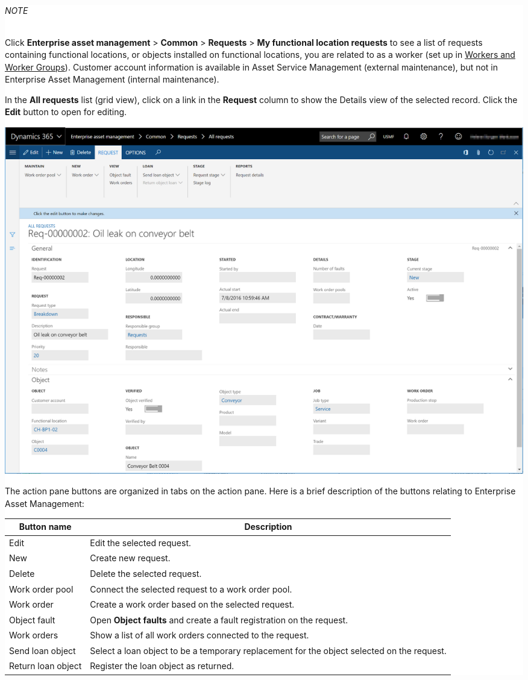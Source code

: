 
###### NOTE
Click **Enterprise asset management** > **Common** > **Requests** > **My functional location requests** to see a list of requests containing functional locations, or objects installed on functional locations, you are related to as a worker (set up in [Workers and Worker Groups](06_Objects.md#workers-and-worker-groups)).
Customer account information is available in Asset Service Management (external maintenance), but not in Enterprise Asset Management (internal maintenance).


In the **All requests** list (grid view), click on a link in the **Request** column to show the Details view of the selected record. Click the **Edit** button to open for editing.


![Figure 7-09](/Figures/07-09_Request_Form_AX7-01.png)


The action pane buttons are organized in tabs on the action pane. Here is a brief description of the buttons relating to Enterprise Asset Management:

| Button name | Description |
|--------|--------|
|Edit                  |Edit the selected request.       |
|New                   |Create new request.        |
|Delete                |Delete the selected request.        |
|Work order pool       |Connect the selected request to a work order pool.        |
|Work order            |Create a work order based on the selected request.        |
|Object fault          |Open **Object faults** and create a fault registration on the request. |
|Work orders           |Show a list of all work orders connected to the request.    |
|Send loan object      |Select a loan object to be a temporary replacement for the object selected on the request.       |
|Return loan object    |Register the loan object as returned.      |